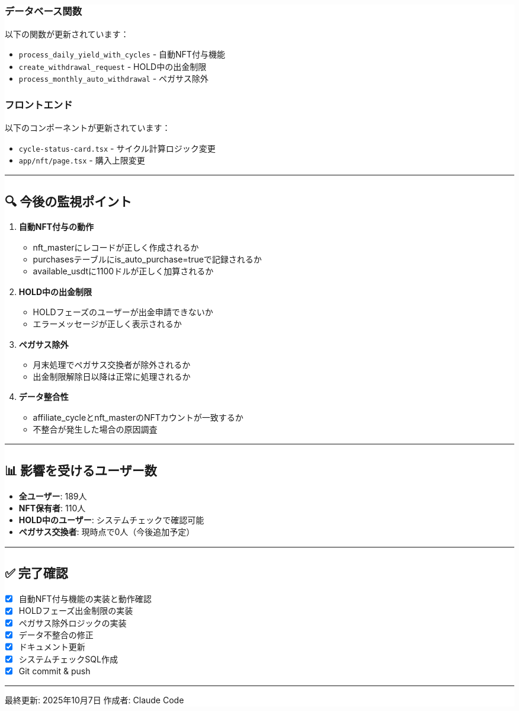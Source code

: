### データベース関数
以下の関数が更新されています：
- `process_daily_yield_with_cycles` - 自動NFT付与機能
- `create_withdrawal_request` - HOLD中の出金制限
- `process_monthly_auto_withdrawal` - ペガサス除外

### フロントエンド
以下のコンポーネントが更新されています：
- `cycle-status-card.tsx` - サイクル計算ロジック変更
- `app/nft/page.tsx` - 購入上限変更

---

## 🔍 今後の監視ポイント

1. **自動NFT付与の動作**
   - nft_masterにレコードが正しく作成されるか
   - purchasesテーブルにis_auto_purchase=trueで記録されるか
   - available_usdtに1100ドルが正しく加算されるか

2. **HOLD中の出金制限**
   - HOLDフェーズのユーザーが出金申請できないか
   - エラーメッセージが正しく表示されるか

3. **ペガサス除外**
   - 月末処理でペガサス交換者が除外されるか
   - 出金制限解除日以降は正常に処理されるか

4. **データ整合性**
   - affiliate_cycleとnft_masterのNFTカウントが一致するか
   - 不整合が発生した場合の原因調査

---

## 📊 影響を受けるユーザー数

- **全ユーザー**: 189人
- **NFT保有者**: 110人
- **HOLD中のユーザー**: システムチェックで確認可能
- **ペガサス交換者**: 現時点で0人（今後追加予定）

---

## ✅ 完了確認

- [x] 自動NFT付与機能の実装と動作確認
- [x] HOLDフェーズ出金制限の実装
- [x] ペガサス除外ロジックの実装
- [x] データ不整合の修正
- [x] ドキュメント更新
- [x] システムチェックSQL作成
- [x] Git commit & push

---

最終更新: 2025年10月7日
作成者: Claude Code
